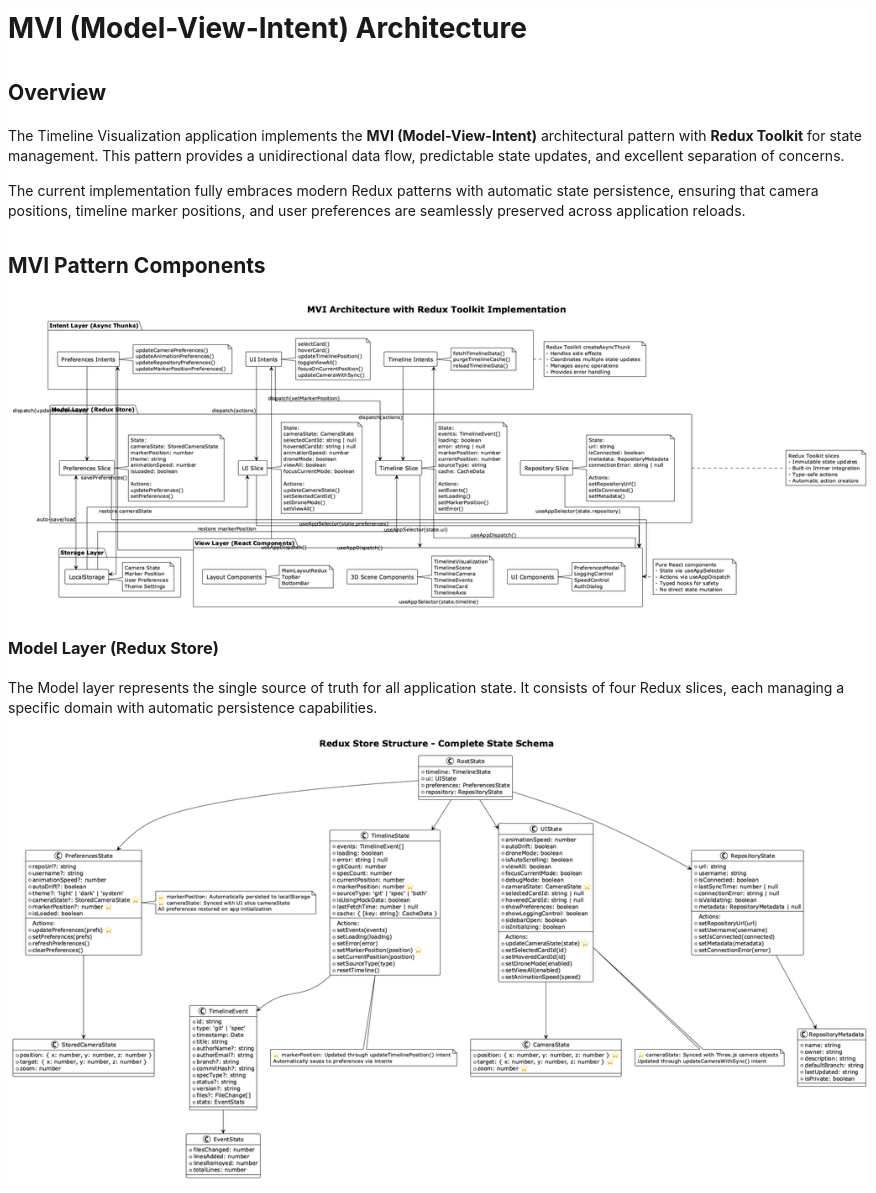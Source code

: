 # MVI (Model-View-Intent) Architecture

## Overview

The Timeline Visualization application implements the **MVI (Model-View-Intent)** architectural pattern with **Redux Toolkit** for state management. This pattern provides a unidirectional data flow, predictable state updates, and excellent separation of concerns.

The current implementation fully embraces modern Redux patterns with automatic state persistence, ensuring that camera positions, timeline marker positions, and user preferences are seamlessly preserved across application reloads.

## MVI Pattern Components

![MVI Architecture](images/updated-mvi-architecture.png)

### Model Layer (Redux Store)

The Model layer represents the single source of truth for all application state. It consists of four Redux slices, each managing a specific domain with automatic persistence capabilities.

![Redux Store Structure](images/updated-redux-store.png)

